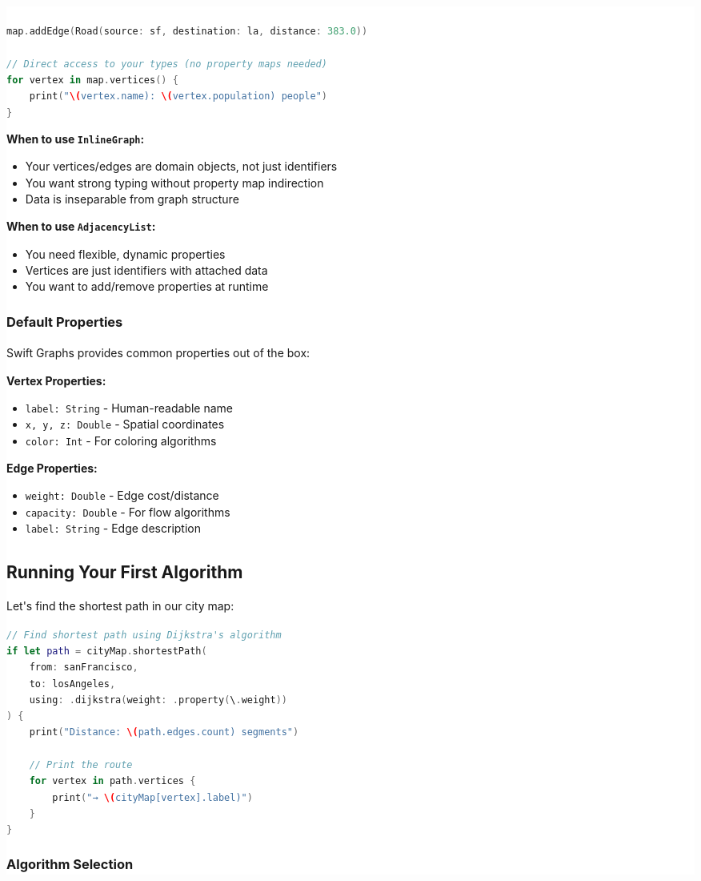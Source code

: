 ```swift

map.addEdge(Road(source: sf, destination: la, distance: 383.0))

// Direct access to your types (no property maps needed)
for vertex in map.vertices() {
    print("\(vertex.name): \(vertex.population) people")
}
```

**When to use `InlineGraph`:**
- Your vertices/edges are domain objects, not just identifiers
- You want strong typing without property map indirection
- Data is inseparable from graph structure

**When to use `AdjacencyList`:**
- You need flexible, dynamic properties
- Vertices are just identifiers with attached data
- You want to add/remove properties at runtime

### Default Properties

Swift Graphs provides common properties out of the box:

**Vertex Properties:**
- `label: String` - Human-readable name
- `x, y, z: Double` - Spatial coordinates
- `color: Int` - For coloring algorithms

**Edge Properties:**
- `weight: Double` - Edge cost/distance
- `capacity: Double` - For flow algorithms
- `label: String` - Edge description

## Running Your First Algorithm

Let's find the shortest path in our city map:

```swift
// Find shortest path using Dijkstra's algorithm
if let path = cityMap.shortestPath(
    from: sanFrancisco,
    to: losAngeles,
    using: .dijkstra(weight: .property(\.weight))
) {
    print("Distance: \(path.edges.count) segments")
    
    // Print the route
    for vertex in path.vertices {
        print("→ \(cityMap[vertex].label)")
    }
}
```

### Algorithm Selection
